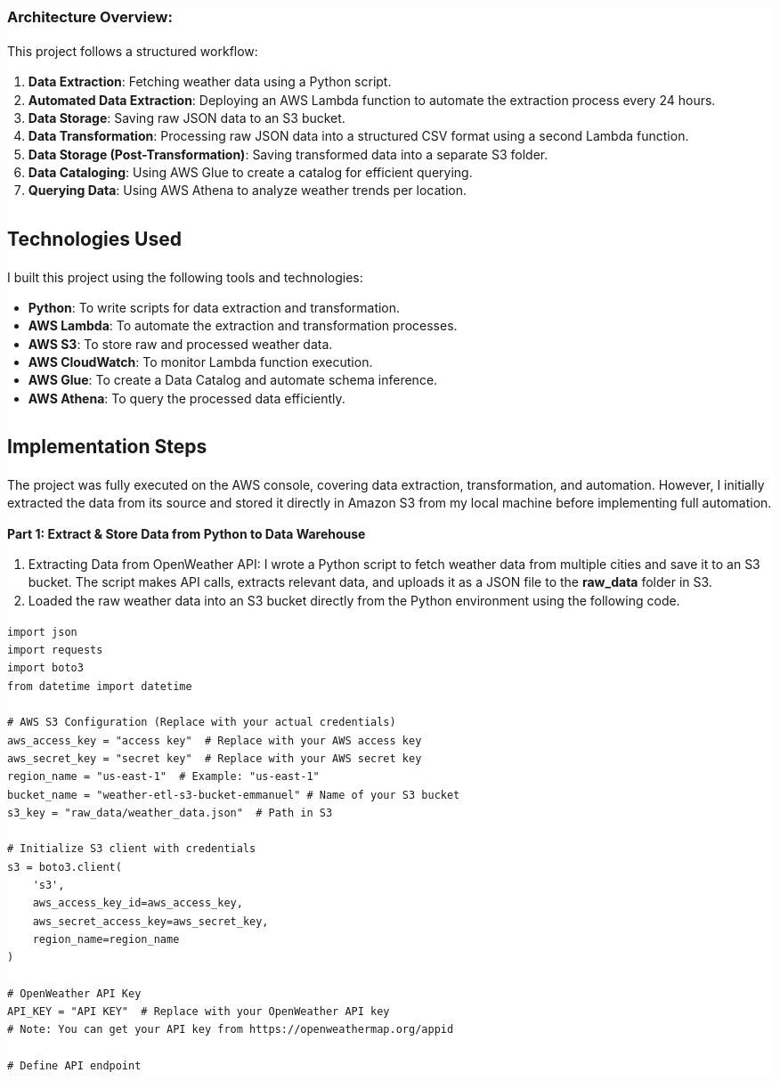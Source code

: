 ### Architecture Overview:

This project follows a structured workflow:

1.  **Data Extraction**: Fetching weather data using a Python script.
2.  **Automated Data Extraction**: Deploying an AWS Lambda function to automate the extraction process every 24 hours.
3.  **Data Storage**: Saving raw JSON data to an S3 bucket.
4.  **Data Transformation**: Processing raw JSON data into a structured CSV format using a second Lambda function.
5.  **Data Storage (Post-Transformation)**: Saving transformed data into a separate S3 folder.
6.  **Data Cataloging**: Using AWS Glue to create a catalog for efficient querying.
7.  **Querying Data**: Using AWS Athena to analyze weather trends per location.

## Technologies Used

I built this project using the following tools and technologies:

*  **Python**: To write scripts for data extraction and transformation.
*  **AWS Lambda**: To automate the extraction and transformation processes.
*  **AWS S3**: To store raw and processed weather data.
*  **AWS CloudWatch**: To monitor Lambda function execution.
*  **AWS Glue**: To create a Data Catalog and automate schema inference.
*  **AWS Athena**: To query the processed data efficiently.

## Implementation Steps

The project was fully executed on the AWS console, covering data extraction, transformation, and automation. However, I initially extracted the data from its source and stored it directly in Amazon S3 from my local machine before implementing full automation.

**Part 1: Extract & Store Data from Python to Data Warehouse**
  1.  Extracting Data from OpenWeather API:
      I wrote a Python script to fetch weather data from multiple cities and save it to an S3 bucket. The script makes API calls, extracts relevant data, and uploads it as a JSON file to the **raw_data** folder in S3.
  2.  Loaded the raw weather data into an S3 bucket directly from the Python environment using the following code.
   
```
import json
import requests
import boto3
from datetime import datetime

# AWS S3 Configuration (Replace with your actual credentials)
aws_access_key = "access key"  # Replace with your AWS access key
aws_secret_key = "secret key"  # Replace with your AWS secret key
region_name = "us-east-1"  # Example: "us-east-1"
bucket_name = "weather-etl-s3-bucket-emmanuel" # Name of your S3 bucket
s3_key = "raw_data/weather_data.json"  # Path in S3

# Initialize S3 client with credentials
s3 = boto3.client(
    's3',
    aws_access_key_id=aws_access_key,
    aws_secret_access_key=aws_secret_key,
    region_name=region_name
)

# OpenWeather API Key
API_KEY = "API KEY"  # Replace with your OpenWeather API key
# Note: You can get your API key from https://openweathermap.org/appid

# Define API endpoint
```